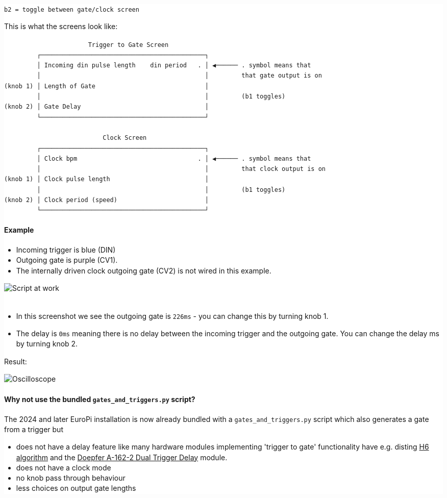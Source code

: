     b2 = toggle between gate/clock screen

This is what the screens look like:

```
                       Trigger to Gate Screen                                           
         ┌─────────────────────────────────────────────┐                                
         │ Incoming din pulse length    din period   . │ ◀────── . symbol means that    
         │                                             │         that gate output is on 
(knob 1) │ Length of Gate                              │                                
         │                                             │         (b1 toggles)           
(knob 2) │ Gate Delay                                  │                                
         └─────────────────────────────────────────────┘                                
                                                                                        
                           Clock Screen                                                 
         ┌─────────────────────────────────────────────┐                                
         │ Clock bpm                                 . │ ◀────── . symbol means that    
         │                                             │         that clock output is on
(knob 1) │ Clock pulse length                          │                                
         │                                             │         (b1 toggles)           
(knob 2) │ Clock period (speed)                        │                                
         └─────────────────────────────────────────────┘                                                             
```

#### Example

- Incoming trigger is blue (DIN)
- Outgoing gate is purple (CV1).
- The internally driven clock outgoing gate (CV2) is not wired in this example.

<img src="/projects/libraries/images/europi-trigger.jpg" alt="Script at work" width="20%">
<br>
<br>

- In this screenshot we see the outgoing gate is `226ms` - you can change this by turning knob 1.

- The delay is `0ms` meaning there is no delay between the incoming trigger and the outgoing gate. You can change the delay ms by turning knob 2.

Result:

![Oscilloscope](/projects/libraries/images/trigger-gate-oscilloscope.png)

#### Why not use the bundled `gates_and_triggers.py` script?

The 2024 and later EuroPi installation is now already bundled with a `gates_and_triggers.py` script which also generates a gate from a trigger but 
- does not have a delay feature like many hardware modules implementing 'trigger to gate' functionality have e.g. disting [H6 algorithm](https://synthmodes.com/modules/disting_mk4/#p-H6%20Dual%20Delayed%20Pulse%20Generator) and the [Doepfer A-162-2 Dual Trigger Delay](https://doepfer.de/a100_man/A162_man.pdf) module.
- does not have a clock mode
- no knob pass through behaviour
- less choices on output gate lengths
